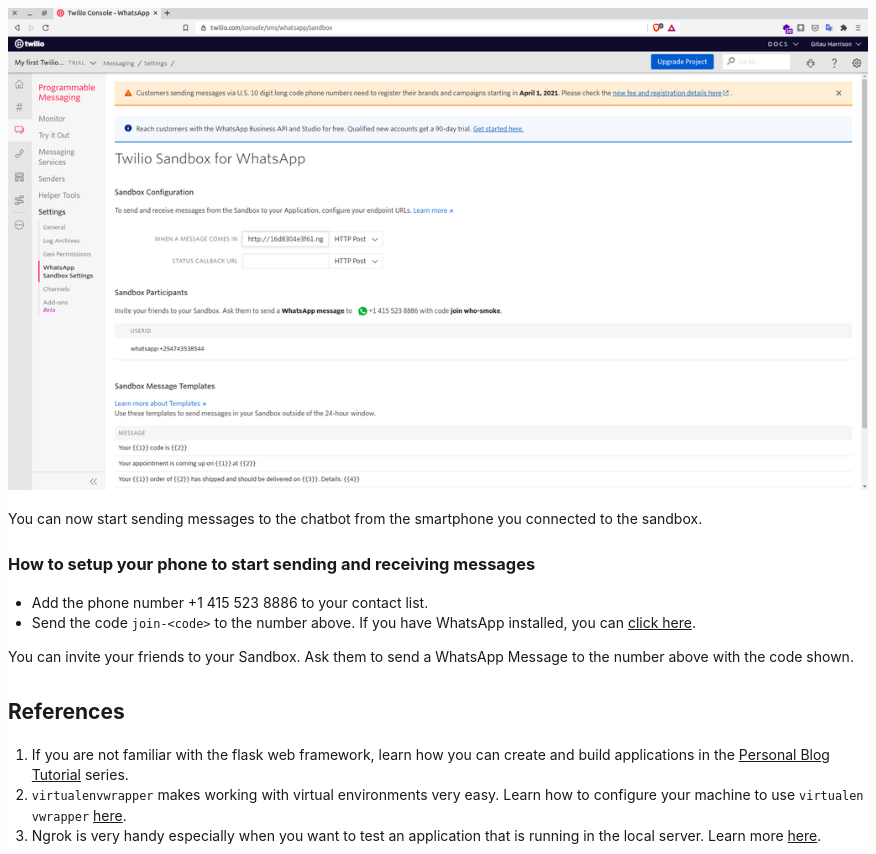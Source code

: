![Public Chatbot URL](/images/whatsapp_chatbot/chatbot_msg_url.png)

You can now start sending messages to the chatbot from the smartphone you connected to the sandbox.

### How to setup your phone to start sending and receiving messages

* Add the phone number +1 415 523 8886  to your contact list.
* Send the code `join-<code>` to the number above. If you have WhatsApp installed, you can [click here](http://wa.me/+14155238886?text=join%20who-smoke).

You can invite your friends to your Sandbox. Ask them to send a WhatsApp Message to the number above with the code shown.

## References

1. If you are not familiar with the flask web framework, learn how you can create and build applications in the [Personal Blog Tutorial](https://gitauharrison-blog.herokuapp.com/personal-blog) series.
2. `virtualenvwrapper` makes working with virtual environments very easy. Learn how to configure your machine to use `virtualenvwrapper` [here](https://gitauharrison-blog.herokuapp.com/virtualenvwrapper).
3. Ngrok is very handy especially  when you want to test an application that is running in the local server. Learn more [here](https://gitauharrison-blog.herokuapp.com/ngrok).